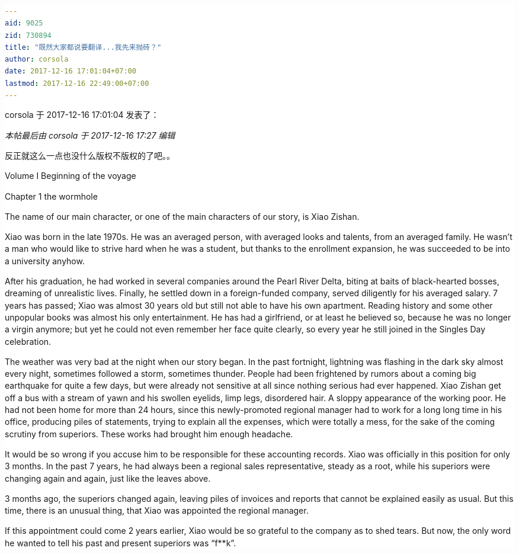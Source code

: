 ```yaml
---
aid: 9025
zid: 730894
title: "既然大家都说要翻译...我先来抛砖？"
author: corsola
date: 2017-12-16 17:01:04+07:00
lastmod: 2017-12-16 22:49:00+07:00
---
```


corsola 于 2017-12-16 17:01:04 发表了：

_本帖最后由 corsola 于 2017-12-16 17:27 编辑_

反正就这么一点也没什么版权不版权的了吧。。

Volume I Beginning of the voyage

Chapter 1 the wormhole

The name of our main character, or one of the main characters of our story, is Xiao Zishan.

Xiao was born in the late 1970s. He was an averaged person, with averaged looks and talents, from an averaged family. He wasn’t a man who would like to strive hard when he was a student, but thanks to the enrollment expansion, he was succeeded to be into a university anyhow.

After his graduation, he had worked in several companies around the Pearl River Delta, biting at baits of black-hearted bosses, dreaming of unrealistic lives. Finally, he settled down in a foreign-funded company, served diligently for his averaged salary. 7 years has passed; Xiao was almost 30 years old but still not able to have his own apartment. Reading history and some other unpopular books was almost his only entertainment. He has had a girlfriend, or at least he believed so, because he was no longer a virgin anymore; but yet he could not even remember her face quite clearly, so every year he still joined in the Singles Day celebration.

The weather was very bad at the night when our story began. In the past fortnight, lightning was flashing in the dark sky almost every night, sometimes followed a storm, sometimes thunder. People had been frightened by rumors about a coming big earthquake for quite a few days, but were already not sensitive at all since nothing serious had ever happened. Xiao Zishan get off a bus with a stream of yawn and his swollen eyelids, limp legs, disordered hair. A sloppy appearance of the working poor. He had not been home for more than 24 hours, since this newly-promoted regional manager had to work for a long long time in his office, producing piles of statements, trying to explain all the expenses, which were totally a mess, for the sake of the coming scrutiny from superiors. These works had brought him enough headache.

It would be so wrong if you accuse him to be responsible for these accounting records. Xiao was officially in this position for only 3 months. In the past 7 years, he had always been a regional sales representative, steady as a root, while his superiors were changing again and again, just like the leaves above.

3 months ago, the superiors changed again, leaving piles of invoices and reports that cannot be explained easily as usual. But this time, there is an unusual thing, that Xiao was appointed the regional manager.

If this appointment could come 2 years earlier, Xiao would be so grateful to the company as to shed tears. But now, the only word he wanted to tell his past and present superiors was “f\*\*k”.
